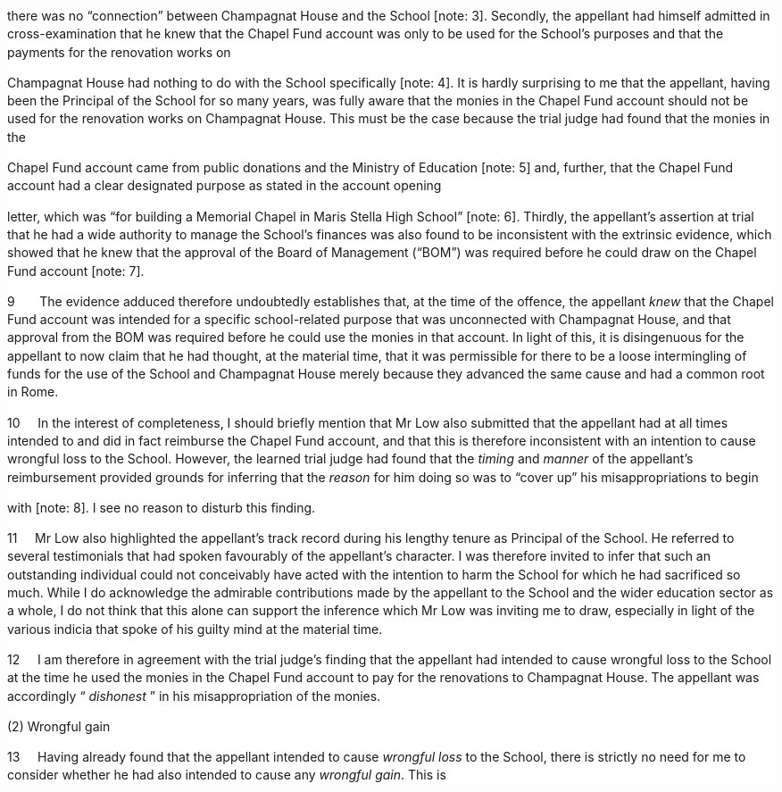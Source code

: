 there was no “connection” between Champagnat House and the School [note: 3]. Secondly, the appellant had himself admitted in cross-examination that he knew that the Chapel Fund account was only to be used for the School’s purposes and that the payments for the renovation works on 

Champagnat House had nothing to do with the School specifically [note: 4]. It is hardly surprising to me that the appellant, having been the Principal of the School for so many years, was fully aware that the monies in the Chapel Fund account should not be used for the renovation works on Champagnat House. This must be the case because the trial judge had found that the monies in the 

Chapel Fund account came from public donations and the Ministry of Education [note: 5] and, further, that the Chapel Fund account had a clear designated purpose as stated in the account opening 

letter, which was “for building a Memorial Chapel in Maris Stella High School” [note: 6]. Thirdly, the appellant’s assertion at trial that he had a wide authority to manage the School’s finances was also found to be inconsistent with the extrinsic evidence, which showed that he knew that the approval of the Board of Management (“BOM”) was required before he could draw on the Chapel Fund account [note: 7]. 

9       The evidence adduced therefore undoubtedly establishes that, at the time of the offence, the appellant _knew_ that the Chapel Fund account was intended for a specific school-related purpose that was unconnected with Champagnat House, and that approval from the BOM was required before he could use the monies in that account. In light of this, it is disingenuous for the appellant to now claim that he had thought, at the material time, that it was permissible for there to be a loose intermingling of funds for the use of the School and Champagnat House merely because they advanced the same cause and had a common root in Rome. 

10     In the interest of completeness, I should briefly mention that Mr Low also submitted that the appellant had at all times intended to and did in fact reimburse the Chapel Fund account, and that this is therefore inconsistent with an intention to cause wrongful loss to the School. However, the learned trial judge had found that the _timing_ and _manner_ of the appellant’s reimbursement provided grounds for inferring that the _reason_ for him doing so was to “cover up” his misappropriations to begin 

with [note: 8]. I see no reason to disturb this finding. 

11     Mr Low also highlighted the appellant’s track record during his lengthy tenure as Principal of the School. He referred to several testimonials that had spoken favourably of the appellant’s character. I was therefore invited to infer that such an outstanding individual could not conceivably have acted with the intention to harm the School for which he had sacrificed so much. While I do acknowledge the admirable contributions made by the appellant to the School and the wider education sector as a whole, I do not think that this alone can support the inference which Mr Low was inviting me to draw, especially in light of the various indicia that spoke of his guilty mind at the material time. 

12     I am therefore in agreement with the trial judge’s finding that the appellant had intended to cause wrongful loss to the School at the time he used the monies in the Chapel Fund account to pay for the renovations to Champagnat House. The appellant was accordingly “ _dishonest_ ” in his misappropriation of the monies. 

(2) Wrongful gain 

13     Having already found that the appellant intended to cause _wrongful loss_ to the School, there is strictly no need for me to consider whether he had also intended to cause any _wrongful gain_. This is 

